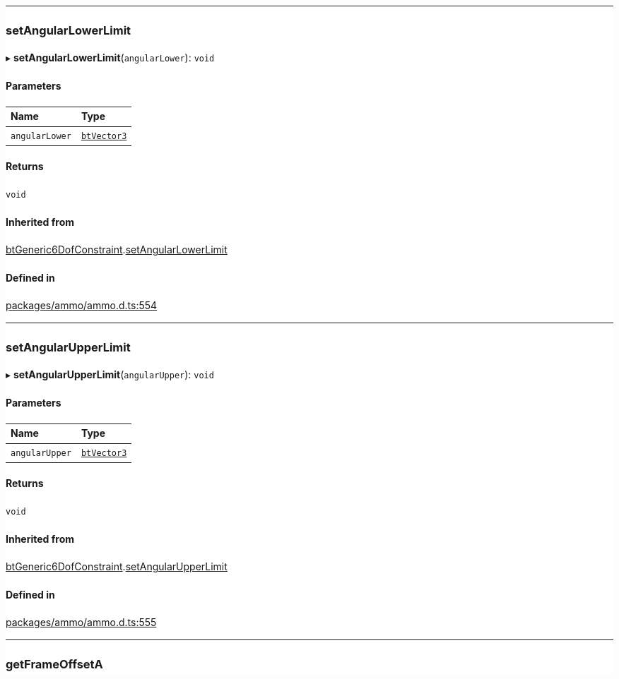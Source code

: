 ___

### setAngularLowerLimit

▸ **setAngularLowerLimit**(`angularLower`): `void`

#### Parameters

| Name | Type |
| :------ | :------ |
| `angularLower` | [`btVector3`](Ammo.btVector3.md) |

#### Returns

`void`

#### Inherited from

[btGeneric6DofConstraint](Ammo.btGeneric6DofConstraint.md).[setAngularLowerLimit](Ammo.btGeneric6DofConstraint.md#setangularlowerlimit)

#### Defined in

[packages/ammo/ammo.d.ts:554](https://github.com/Orillusion/orillusion/blob/main/packages/ammo/ammo.d.ts#L554)

___

### setAngularUpperLimit

▸ **setAngularUpperLimit**(`angularUpper`): `void`

#### Parameters

| Name | Type |
| :------ | :------ |
| `angularUpper` | [`btVector3`](Ammo.btVector3.md) |

#### Returns

`void`

#### Inherited from

[btGeneric6DofConstraint](Ammo.btGeneric6DofConstraint.md).[setAngularUpperLimit](Ammo.btGeneric6DofConstraint.md#setangularupperlimit)

#### Defined in

[packages/ammo/ammo.d.ts:555](https://github.com/Orillusion/orillusion/blob/main/packages/ammo/ammo.d.ts#L555)

___

### getFrameOffsetA
